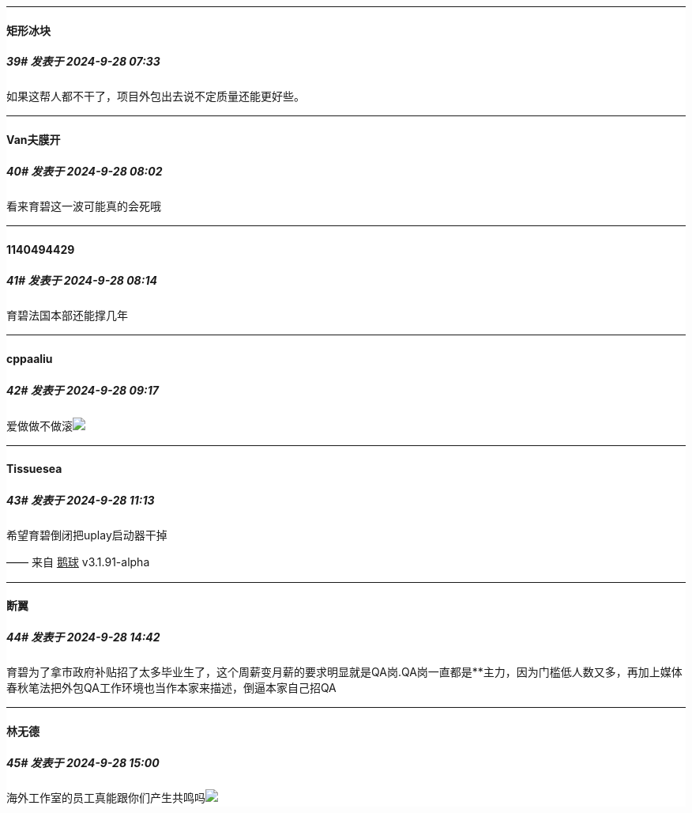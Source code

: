*****

####  矩形冰块  
##### 39#       发表于 2024-9-28 07:33

如果这帮人都不干了，项目外包出去说不定质量还能更好些。

*****

####  Van夫膜开  
##### 40#       发表于 2024-9-28 08:02

看来育碧这一波可能真的会死哦


*****

####  1140494429  
##### 41#       发表于 2024-9-28 08:14

育碧法国本部还能撑几年


*****

####  cppaaliu  
##### 42#       发表于 2024-9-28 09:17

爱做做不做滚<img src="https://static.saraba1st.com/image/smiley/face2017/067.png" referrerpolicy="no-referrer">


*****

####  Tissuesea  
##### 43#       发表于 2024-9-28 11:13

希望育碧倒闭把uplay启动器干掉

—— 来自 [鹅球](https://www.pgyer.com/xfPejhuq) v3.1.91-alpha


*****

####  断翼  
##### 44#       发表于 2024-9-28 14:42

育碧为了拿市政府补贴招了太多毕业生了，这个周薪变月薪的要求明显就是QA岗.QA岗一直都是**主力，因为门槛低人数又多，再加上媒体春秋笔法把外包QA工作环境也当作本家来描述，倒逼本家自己招QA


*****

####  林无德  
##### 45#       发表于 2024-9-28 15:00

海外工作室的员工真能跟你们产生共鸣吗<img src="https://static.saraba1st.com/image/smiley/face2017/067.png" referrerpolicy="no-referrer">

